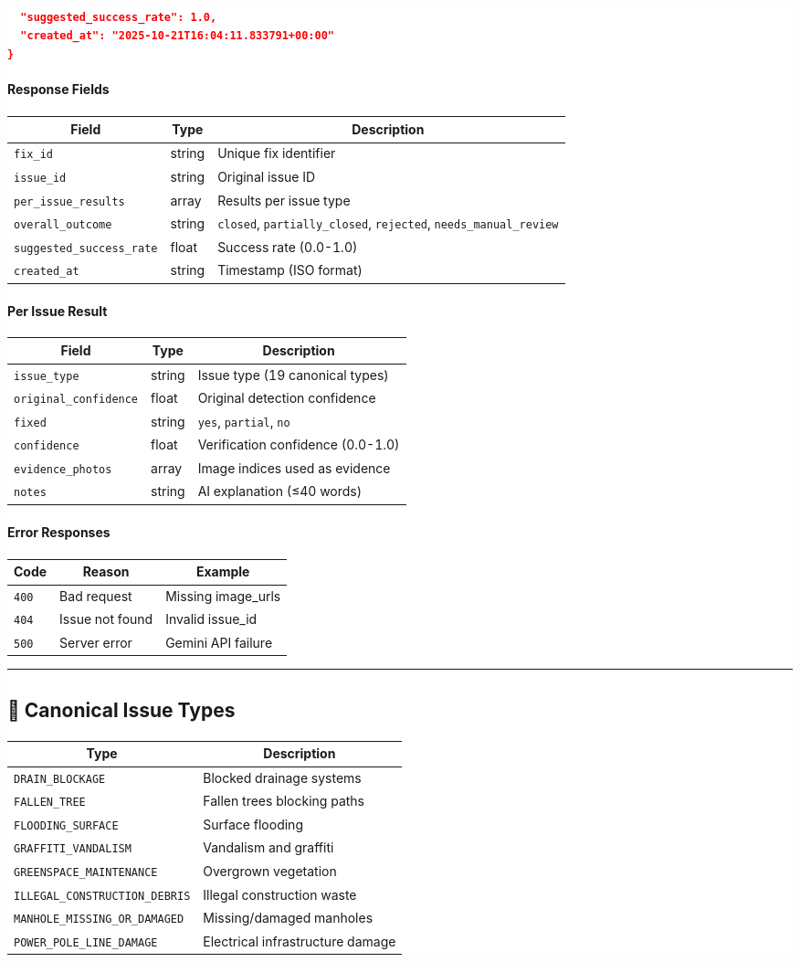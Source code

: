 ```json
  "suggested_success_rate": 1.0,
  "created_at": "2025-10-21T16:04:11.833791+00:00"
}
```

#### Response Fields

| Field | Type | Description |
|-------|------|-------------|
| `fix_id` | string | Unique fix identifier |
| `issue_id` | string | Original issue ID |
| `per_issue_results` | array | Results per issue type |
| `overall_outcome` | string | `closed`, `partially_closed`, `rejected`, `needs_manual_review` |
| `suggested_success_rate` | float | Success rate (0.0-1.0) |
| `created_at` | string | Timestamp (ISO format) |

#### Per Issue Result

| Field | Type | Description |
|-------|------|-------------|
| `issue_type` | string | Issue type (19 canonical types) |
| `original_confidence` | float | Original detection confidence |
| `fixed` | string | `yes`, `partial`, `no` |
| `confidence` | float | Verification confidence (0.0-1.0) |
| `evidence_photos` | array | Image indices used as evidence |
| `notes` | string | AI explanation (≤40 words) |

#### Error Responses

| Code | Reason | Example |
|------|--------|---------|
| `400` | Bad request | Missing image_urls |
| `404` | Issue not found | Invalid issue_id |
| `500` | Server error | Gemini API failure |

---

## 🎯 Canonical Issue Types

| Type | Description |
|------|-------------|
| `DRAIN_BLOCKAGE` | Blocked drainage systems |
| `FALLEN_TREE` | Fallen trees blocking paths |
| `FLOODING_SURFACE` | Surface flooding |
| `GRAFFITI_VANDALISM` | Vandalism and graffiti |
| `GREENSPACE_MAINTENANCE` | Overgrown vegetation |
| `ILLEGAL_CONSTRUCTION_DEBRIS` | Illegal construction waste |
| `MANHOLE_MISSING_OR_DAMAGED` | Missing/damaged manholes |
| `POWER_POLE_LINE_DAMAGE` | Electrical infrastructure damage |